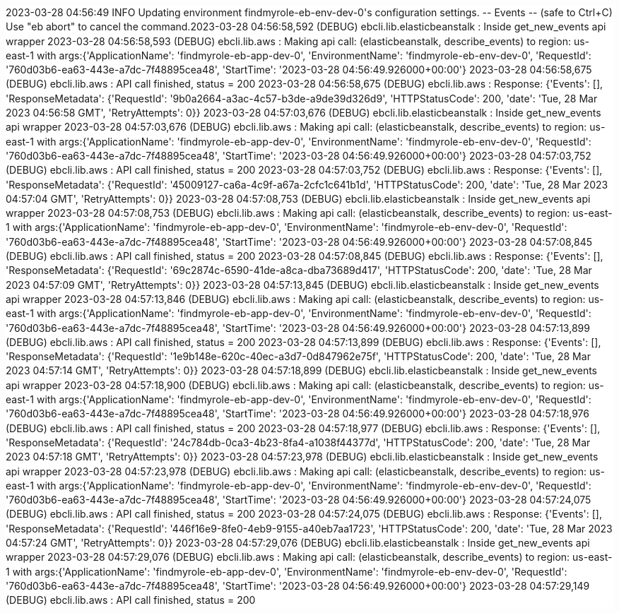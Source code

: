 2023-03-28 04:56:49    INFO    Updating environment findmyrole-eb-env-dev-0's configuration settings.
 -- Events -- (safe to Ctrl+C) Use "eb abort" to cancel the command.2023-03-28 04:56:58,592 (DEBUG) ebcli.lib.elasticbeanstalk : Inside get_new_events api wrapper
2023-03-28 04:56:58,593 (DEBUG) ebcli.lib.aws : Making api call: (elasticbeanstalk, describe_events) to region: us-east-1 with args:{'ApplicationName': 'findmyrole-eb-app-dev-0', 'EnvironmentName': 'findmyrole-eb-env-dev-0', 'RequestId': '760d03b6-ea63-443e-a7dc-7f48895cea48', 'StartTime': '2023-03-28 04:56:49.926000+00:00'}
2023-03-28 04:56:58,675 (DEBUG) ebcli.lib.aws : API call finished, status = 200
2023-03-28 04:56:58,675 (DEBUG) ebcli.lib.aws : Response: {'Events': [], 'ResponseMetadata': {'RequestId': '9b0a2664-a3ac-4c57-b3de-a9de39d326d9', 'HTTPStatusCode': 200, 'date': 'Tue, 28 Mar 2023 04:56:58 GMT', 'RetryAttempts': 0}}
2023-03-28 04:57:03,676 (DEBUG) ebcli.lib.elasticbeanstalk : Inside get_new_events api wrapper
2023-03-28 04:57:03,676 (DEBUG) ebcli.lib.aws : Making api call: (elasticbeanstalk, describe_events) to region: us-east-1 with args:{'ApplicationName': 'findmyrole-eb-app-dev-0', 'EnvironmentName': 'findmyrole-eb-env-dev-0', 'RequestId': '760d03b6-ea63-443e-a7dc-7f48895cea48', 'StartTime': '2023-03-28 04:56:49.926000+00:00'}
2023-03-28 04:57:03,752 (DEBUG) ebcli.lib.aws : API call finished, status = 200
2023-03-28 04:57:03,752 (DEBUG) ebcli.lib.aws : Response: {'Events': [], 'ResponseMetadata': {'RequestId': '45009127-ca6a-4c9f-a67a-2cfc1c641b1d', 'HTTPStatusCode': 200, 'date': 'Tue, 28 Mar 2023 04:57:04 GMT', 'RetryAttempts': 0}}
2023-03-28 04:57:08,753 (DEBUG) ebcli.lib.elasticbeanstalk : Inside get_new_events api wrapper
2023-03-28 04:57:08,753 (DEBUG) ebcli.lib.aws : Making api call: (elasticbeanstalk, describe_events) to region: us-east-1 with args:{'ApplicationName': 'findmyrole-eb-app-dev-0', 'EnvironmentName': 'findmyrole-eb-env-dev-0', 'RequestId': '760d03b6-ea63-443e-a7dc-7f48895cea48', 'StartTime': '2023-03-28 04:56:49.926000+00:00'}
2023-03-28 04:57:08,845 (DEBUG) ebcli.lib.aws : API call finished, status = 200
2023-03-28 04:57:08,845 (DEBUG) ebcli.lib.aws : Response: {'Events': [], 'ResponseMetadata': {'RequestId': '69c2874c-6590-41de-a8ca-dba73689d417', 'HTTPStatusCode': 200, 'date': 'Tue, 28 Mar 2023 04:57:09 GMT', 'RetryAttempts': 0}}
2023-03-28 04:57:13,845 (DEBUG) ebcli.lib.elasticbeanstalk : Inside get_new_events api wrapper
2023-03-28 04:57:13,846 (DEBUG) ebcli.lib.aws : Making api call: (elasticbeanstalk, describe_events) to region: us-east-1 with args:{'ApplicationName': 'findmyrole-eb-app-dev-0', 'EnvironmentName': 'findmyrole-eb-env-dev-0', 'RequestId': '760d03b6-ea63-443e-a7dc-7f48895cea48', 'StartTime': '2023-03-28 04:56:49.926000+00:00'}
2023-03-28 04:57:13,899 (DEBUG) ebcli.lib.aws : API call finished, status = 200
2023-03-28 04:57:13,899 (DEBUG) ebcli.lib.aws : Response: {'Events': [], 'ResponseMetadata': {'RequestId': '1e9b148e-620c-40ec-a3d7-0d847962e75f', 'HTTPStatusCode': 200, 'date': 'Tue, 28 Mar 2023 04:57:14 GMT', 'RetryAttempts': 0}}
2023-03-28 04:57:18,899 (DEBUG) ebcli.lib.elasticbeanstalk : Inside get_new_events api wrapper
2023-03-28 04:57:18,900 (DEBUG) ebcli.lib.aws : Making api call: (elasticbeanstalk, describe_events) to region: us-east-1 with args:{'ApplicationName': 'findmyrole-eb-app-dev-0', 'EnvironmentName': 'findmyrole-eb-env-dev-0', 'RequestId': '760d03b6-ea63-443e-a7dc-7f48895cea48', 'StartTime': '2023-03-28 04:56:49.926000+00:00'}
2023-03-28 04:57:18,976 (DEBUG) ebcli.lib.aws : API call finished, status = 200
2023-03-28 04:57:18,977 (DEBUG) ebcli.lib.aws : Response: {'Events': [], 'ResponseMetadata': {'RequestId': '24c784db-0ca3-4b23-8fa4-a1038f44377d', 'HTTPStatusCode': 200, 'date': 'Tue, 28 Mar 2023 04:57:18 GMT', 'RetryAttempts': 0}}
2023-03-28 04:57:23,978 (DEBUG) ebcli.lib.elasticbeanstalk : Inside get_new_events api wrapper
2023-03-28 04:57:23,978 (DEBUG) ebcli.lib.aws : Making api call: (elasticbeanstalk, describe_events) to region: us-east-1 with args:{'ApplicationName': 'findmyrole-eb-app-dev-0', 'EnvironmentName': 'findmyrole-eb-env-dev-0', 'RequestId': '760d03b6-ea63-443e-a7dc-7f48895cea48', 'StartTime': '2023-03-28 04:56:49.926000+00:00'}
2023-03-28 04:57:24,075 (DEBUG) ebcli.lib.aws : API call finished, status = 200
2023-03-28 04:57:24,075 (DEBUG) ebcli.lib.aws : Response: {'Events': [], 'ResponseMetadata': {'RequestId': '446f16e9-8fe0-4eb9-9155-a40eb7aa1723', 'HTTPStatusCode': 200, 'date': 'Tue, 28 Mar 2023 04:57:24 GMT', 'RetryAttempts': 0}}
2023-03-28 04:57:29,076 (DEBUG) ebcli.lib.elasticbeanstalk : Inside get_new_events api wrapper
2023-03-28 04:57:29,076 (DEBUG) ebcli.lib.aws : Making api call: (elasticbeanstalk, describe_events) to region: us-east-1 with args:{'ApplicationName': 'findmyrole-eb-app-dev-0', 'EnvironmentName': 'findmyrole-eb-env-dev-0', 'RequestId': '760d03b6-ea63-443e-a7dc-7f48895cea48', 'StartTime': '2023-03-28 04:56:49.926000+00:00'}
2023-03-28 04:57:29,149 (DEBUG) ebcli.lib.aws : API call finished, status = 200